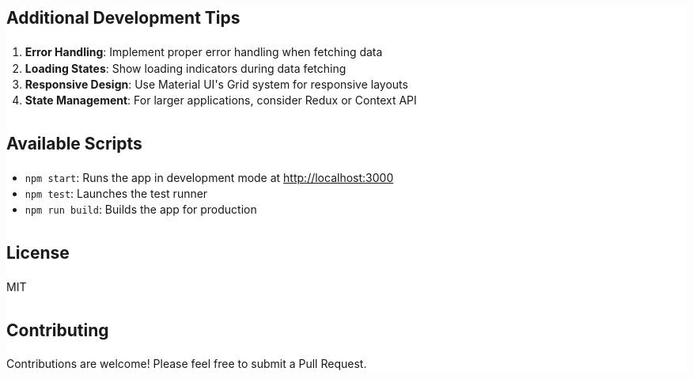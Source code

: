 ```json
```

## Additional Development Tips

1. **Error Handling**: Implement proper error handling when fetching data
2. **Loading States**: Show loading indicators during data fetching
3. **Responsive Design**: Use Material UI's Grid system for responsive layouts
4. **State Management**: For larger applications, consider Redux or Context API

## Available Scripts

- `npm start`: Runs the app in development mode at [http://localhost:3000](http://localhost:3000)
- `npm test`: Launches the test runner
- `npm run build`: Builds the app for production

## License

MIT

## Contributing

Contributions are welcome! Please feel free to submit a Pull Request.
